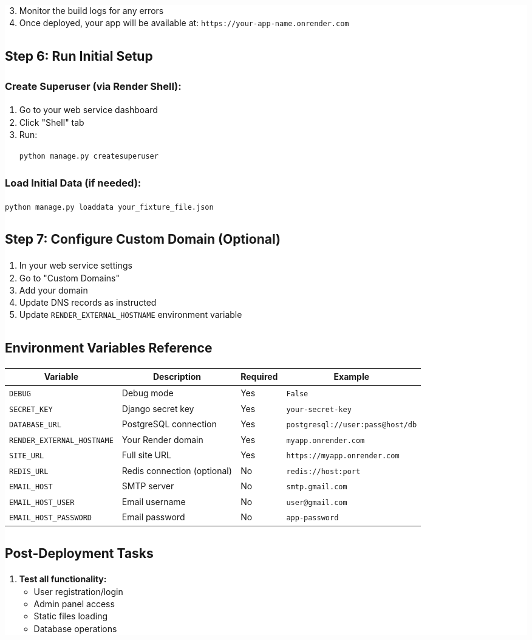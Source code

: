 3. Monitor the build logs for any errors
4. Once deployed, your app will be available at: `https://your-app-name.onrender.com`

## Step 6: Run Initial Setup

### Create Superuser (via Render Shell):
1. Go to your web service dashboard
2. Click "Shell" tab
3. Run:
   ```bash
   python manage.py createsuperuser
   ```

### Load Initial Data (if needed):
```bash
python manage.py loaddata your_fixture_file.json
```

## Step 7: Configure Custom Domain (Optional)

1. In your web service settings
2. Go to "Custom Domains"
3. Add your domain
4. Update DNS records as instructed
5. Update `RENDER_EXTERNAL_HOSTNAME` environment variable

## Environment Variables Reference

| Variable | Description | Required | Example |
|----------|-------------|----------|----------|
| `DEBUG` | Debug mode | Yes | `False` |
| `SECRET_KEY` | Django secret key | Yes | `your-secret-key` |
| `DATABASE_URL` | PostgreSQL connection | Yes | `postgresql://user:pass@host/db` |
| `RENDER_EXTERNAL_HOSTNAME` | Your Render domain | Yes | `myapp.onrender.com` |
| `SITE_URL` | Full site URL | Yes | `https://myapp.onrender.com` |
| `REDIS_URL` | Redis connection (optional) | No | `redis://host:port` |
| `EMAIL_HOST` | SMTP server | No | `smtp.gmail.com` |
| `EMAIL_HOST_USER` | Email username | No | `user@gmail.com` |
| `EMAIL_HOST_PASSWORD` | Email password | No | `app-password` |

## Post-Deployment Tasks

1. **Test all functionality:**
   - User registration/login
   - Admin panel access
   - Static files loading
   - Database operations

